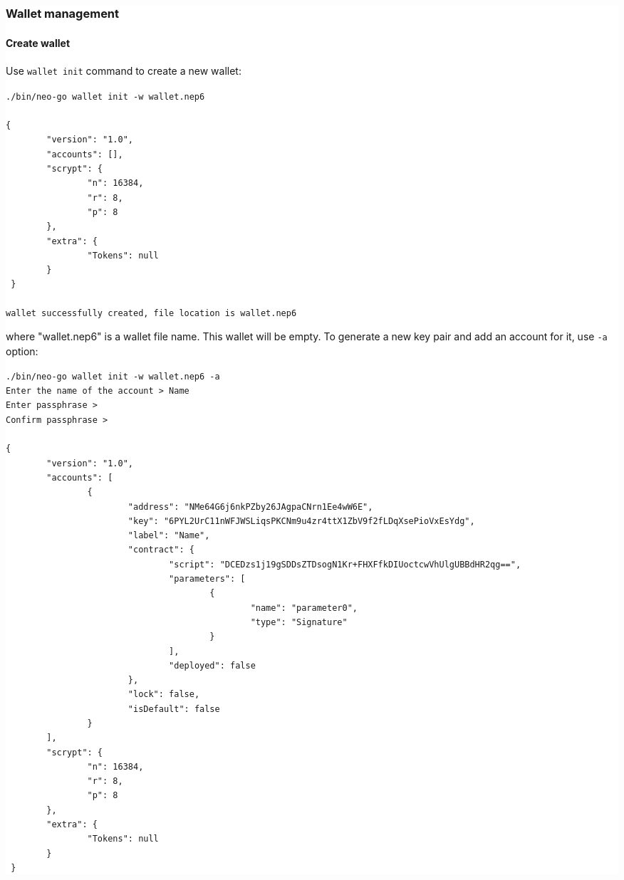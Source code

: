 ### Wallet management

#### Create wallet

Use `wallet init` command to create a new wallet:
```
./bin/neo-go wallet init -w wallet.nep6

{
        "version": "1.0",
        "accounts": [],
        "scrypt": {
                "n": 16384,
                "r": 8,
                "p": 8
        },
        "extra": {
                "Tokens": null
        }
 }

wallet successfully created, file location is wallet.nep6
```

where "wallet.nep6" is a wallet file name. This wallet will be empty. To
generate a new key pair and add an account for it, use `-a` option:
```
./bin/neo-go wallet init -w wallet.nep6 -a
Enter the name of the account > Name
Enter passphrase > 
Confirm passphrase > 

{
        "version": "1.0",
        "accounts": [
                {
                        "address": "NMe64G6j6nkPZby26JAgpaCNrn1Ee4wW6E",
                        "key": "6PYL2UrC11nWFJWSLiqsPKCNm9u4zr4ttX1ZbV9f2fLDqXsePioVxEsYdg",
                        "label": "Name",
                        "contract": {
                                "script": "DCEDzs1j19gSDDsZTDsogN1Kr+FHXFfkDIUoctcwVhUlgUBBdHR2qg==",
                                "parameters": [
                                        {
                                                "name": "parameter0",
                                                "type": "Signature"
                                        }
                                ],
                                "deployed": false
                        },
                        "lock": false,
                        "isDefault": false
                }
        ],
        "scrypt": {
                "n": 16384,
                "r": 8,
                "p": 8
        },
        "extra": {
                "Tokens": null
        }
 }

```